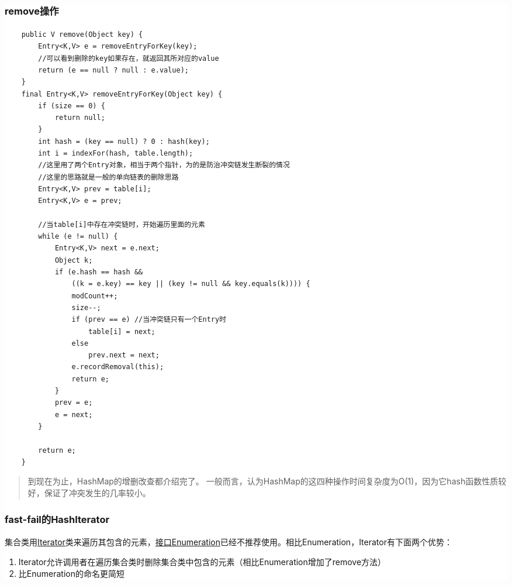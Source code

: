 ### remove操作

```
    public V remove(Object key) {
        Entry<K,V> e = removeEntryForKey(key);
        //可以看到删除的key如果存在，就返回其所对应的value
        return (e == null ? null : e.value);
    }
    final Entry<K,V> removeEntryForKey(Object key) {
        if (size == 0) {
            return null;
        }
        int hash = (key == null) ? 0 : hash(key);
        int i = indexFor(hash, table.length);
        //这里用了两个Entry对象，相当于两个指针，为的是防治冲突链发生断裂的情况
        //这里的思路就是一般的单向链表的删除思路
        Entry<K,V> prev = table[i];
        Entry<K,V> e = prev;

        //当table[i]中存在冲突链时，开始遍历里面的元素
        while (e != null) {
            Entry<K,V> next = e.next;
            Object k;
            if (e.hash == hash &&
                ((k = e.key) == key || (key != null && key.equals(k)))) {
                modCount++;
                size--;
                if (prev == e) //当冲突链只有一个Entry时
                    table[i] = next;
                else
                    prev.next = next;
                e.recordRemoval(this);
                return e;
            }
            prev = e;
            e = next;
        }

        return e;
    }
```

> 到现在为止，HashMap的增删改查都介绍完了。
一般而言，认为HashMap的这四种操作时间复杂度为O(1)，因为它hash函数性质较好，保证了冲突发生的几率较小。

### fast-fail的HashIterator

集合类用[Iterator](http://docs.oracle.com/javase/7/docs/api/java/util/Iterator.html)类来遍历其包含的元素，[接口Enumeration](http://docs.oracle.com/javase/7/docs/api/java/util/Enumeration.html)已经不推荐使用。相比Enumeration，Iterator有下面两个优势：

1. Iterator允许调用者在遍历集合类时删除集合类中包含的元素（相比Enumeration增加了remove方法）
2. 比Enumeration的命名更简短
